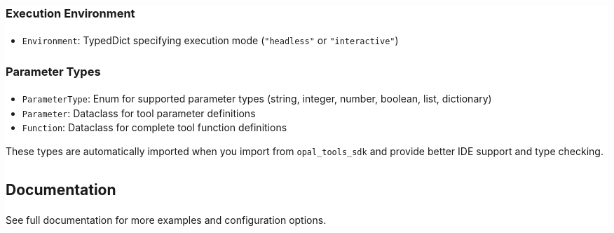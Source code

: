 ### Execution Environment
- `Environment`: TypedDict specifying execution mode (`"headless"` or `"interactive"`)

### Parameter Types
- `ParameterType`: Enum for supported parameter types (string, integer, number, boolean, list, dictionary)
- `Parameter`: Dataclass for tool parameter definitions
- `Function`: Dataclass for complete tool function definitions

These types are automatically imported when you import from `opal_tools_sdk` and provide better IDE support and type checking.

## Documentation

See full documentation for more examples and configuration options.
